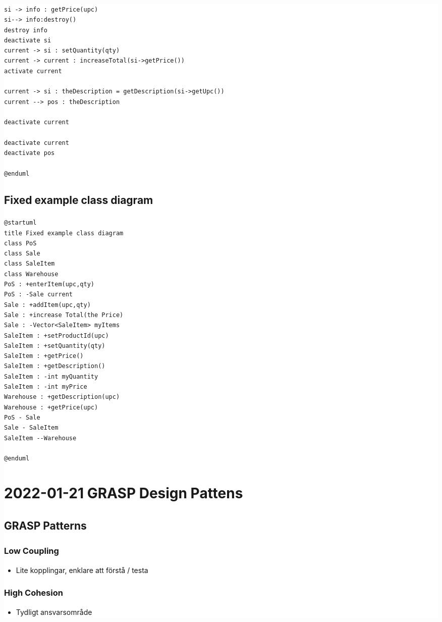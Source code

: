 ```plantuml
si -> info : getPrice(upc)
si--> info:destroy()
destroy info
deactivate si
current -> si : setQuantity(qty)
current -> current : increaseTotal(si->getPrice())
activate current

current -> si : theDescription = getDescription(si->getUpc())
current --> pos : theDescription

deactivate current

deactivate current
deactivate pos

@enduml
```
## Fixed example class diagram
```plantuml
@startuml
title Fixed example class diagram
class PoS
class Sale
class SaleItem
class Warehouse
PoS : +enterItem(upc,qty)
PoS : -Sale current
Sale : +addItem(upc,qty)
Sale : +increase Total(the Price)
Sale : -Vector<SaleItem> myItems
SaleItem : +setProductId(upc)
SaleItem : +setQuantity(qty)
SaleItem : +getPrice()
SaleItem : +getDescription()
SaleItem : -int myQuantity
SaleItem : -int myPrice
Warehouse : +getDescription(upc)
Warehouse : +getPrice(upc)
PoS - Sale
Sale - SaleItem
SaleItem --Warehouse

@enduml

```
# 2022-01-21 GRASP Design Pattens
## GRASP Patterns
### Low Coupling 
- Lite kopplingar, enklare att förstå / testa
### High Cohesion 
- Tydligt ansvarsområde
